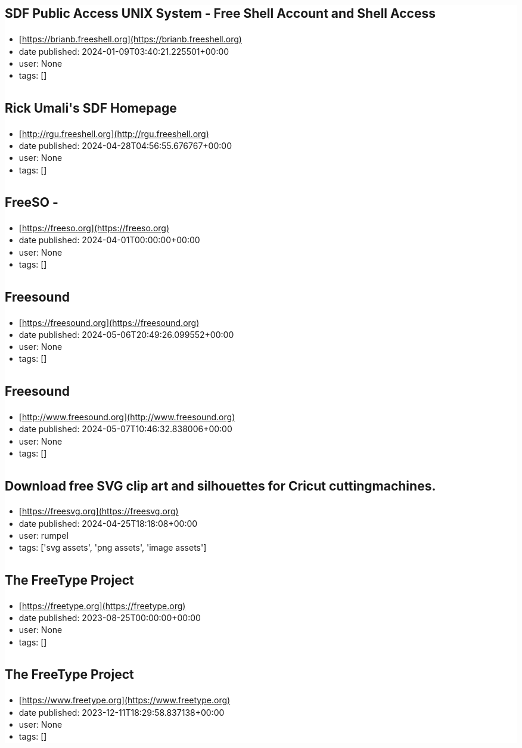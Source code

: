 ## SDF Public Access UNIX System - Free Shell Account and Shell Access
 - [https://brianb.freeshell.org](https://brianb.freeshell.org)
 - date published: 2024-01-09T03:40:21.225501+00:00
 - user: None
 - tags: []

## Rick Umali's SDF Homepage
 - [http://rgu.freeshell.org](http://rgu.freeshell.org)
 - date published: 2024-04-28T04:56:55.676767+00:00
 - user: None
 - tags: []

## FreeSO -
 - [https://freeso.org](https://freeso.org)
 - date published: 2024-04-01T00:00:00+00:00
 - user: None
 - tags: []

## Freesound
 - [https://freesound.org](https://freesound.org)
 - date published: 2024-05-06T20:49:26.099552+00:00
 - user: None
 - tags: []

## Freesound
 - [http://www.freesound.org](http://www.freesound.org)
 - date published: 2024-05-07T10:46:32.838006+00:00
 - user: None
 - tags: []

## Download free SVG clip art and silhouettes for Cricut cuttingmachines.
 - [https://freesvg.org](https://freesvg.org)
 - date published: 2024-04-25T18:18:08+00:00
 - user: rumpel
 - tags: ['svg assets', 'png assets', 'image assets']

## The FreeType Project
 - [https://freetype.org](https://freetype.org)
 - date published: 2023-08-25T00:00:00+00:00
 - user: None
 - tags: []

## The FreeType Project
 - [https://www.freetype.org](https://www.freetype.org)
 - date published: 2023-12-11T18:29:58.837138+00:00
 - user: None
 - tags: []
